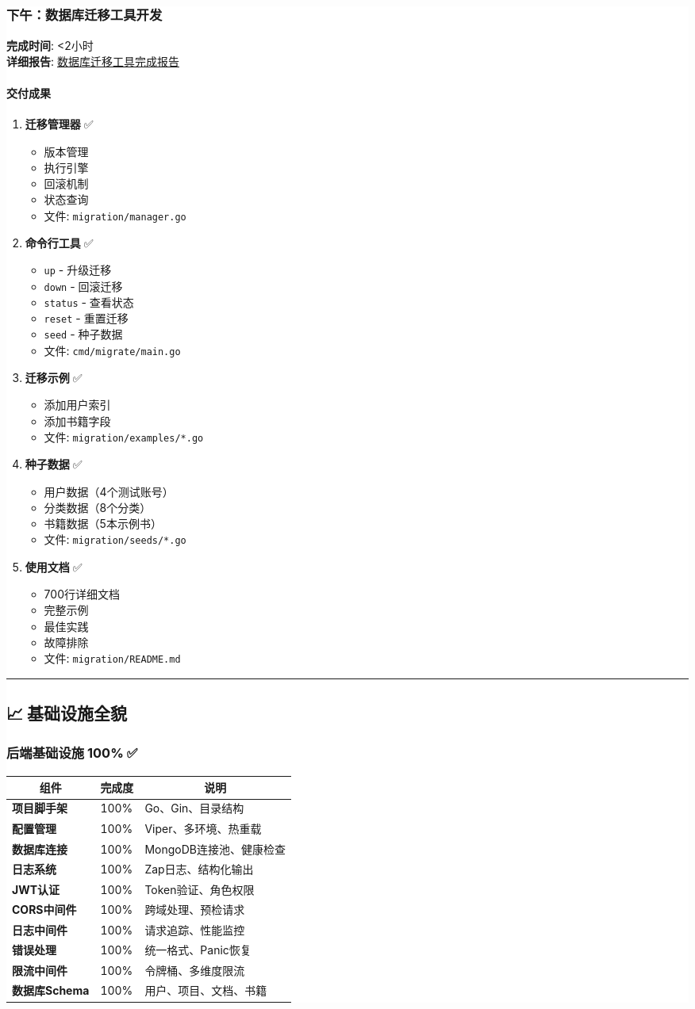 
### 下午：数据库迁移工具开发

**完成时间**: <2小时  
**详细报告**: [数据库迁移工具完成报告](./数据库迁移工具完成报告.md)

#### 交付成果

1. **迁移管理器** ✅
   - 版本管理
   - 执行引擎
   - 回滚机制
   - 状态查询
   - 文件: `migration/manager.go`

2. **命令行工具** ✅
   - `up` - 升级迁移
   - `down` - 回滚迁移
   - `status` - 查看状态
   - `reset` - 重置迁移
   - `seed` - 种子数据
   - 文件: `cmd/migrate/main.go`

3. **迁移示例** ✅
   - 添加用户索引
   - 添加书籍字段
   - 文件: `migration/examples/*.go`

4. **种子数据** ✅
   - 用户数据（4个测试账号）
   - 分类数据（8个分类）
   - 书籍数据（5本示例书）
   - 文件: `migration/seeds/*.go`

5. **使用文档** ✅
   - 700行详细文档
   - 完整示例
   - 最佳实践
   - 故障排除
   - 文件: `migration/README.md`

---

## 📈 基础设施全貌

### 后端基础设施 100% ✅

| 组件 | 完成度 | 说明 |
|------|--------|------|
| **项目脚手架** | 100% | Go、Gin、目录结构 |
| **配置管理** | 100% | Viper、多环境、热重载 |
| **数据库连接** | 100% | MongoDB连接池、健康检查 |
| **日志系统** | 100% | Zap日志、结构化输出 |
| **JWT认证** | 100% | Token验证、角色权限 |
| **CORS中间件** | 100% | 跨域处理、预检请求 |
| **日志中间件** | 100% | 请求追踪、性能监控 |
| **错误处理** | 100% | 统一格式、Panic恢复 |
| **限流中间件** | 100% | 令牌桶、多维度限流 |
| **数据库Schema** | 100% | 用户、项目、文档、书籍 |